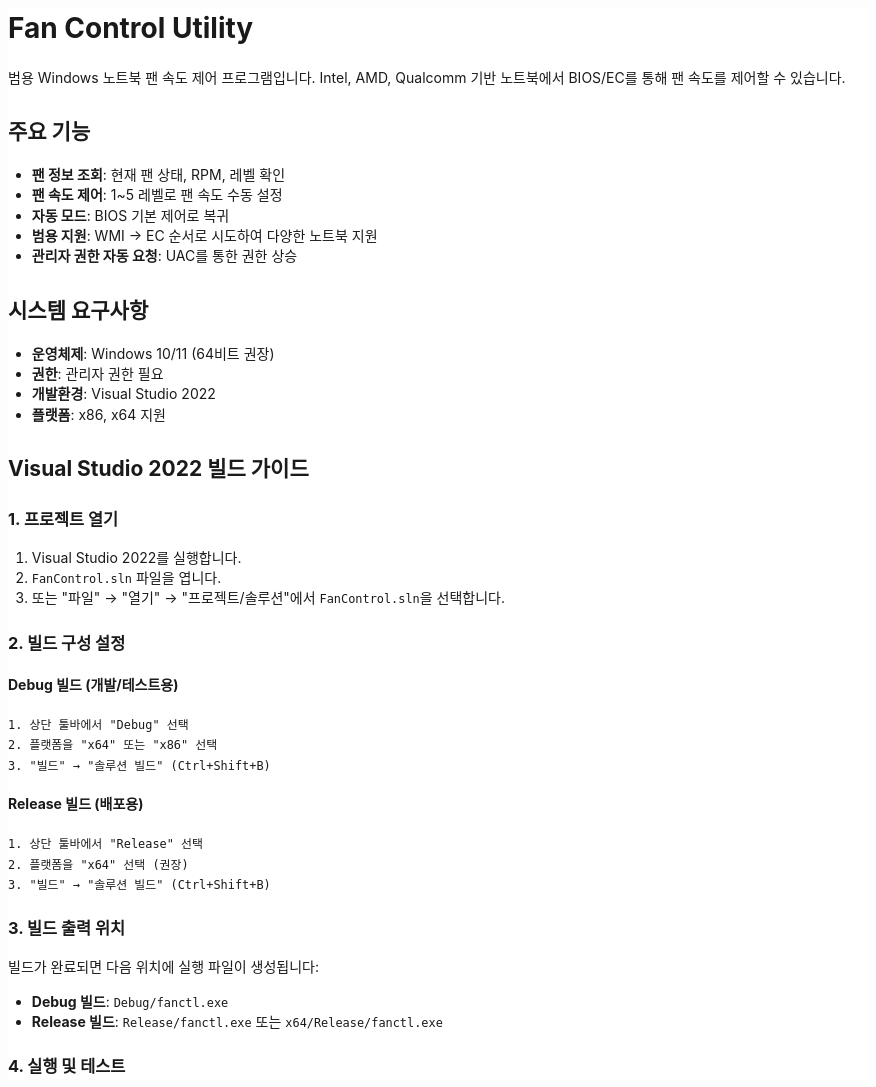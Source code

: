 # Fan Control Utility

범용 Windows 노트북 팬 속도 제어 프로그램입니다. Intel, AMD, Qualcomm 기반 노트북에서 BIOS/EC를 통해 팬 속도를 제어할 수 있습니다.

## 주요 기능

- **팬 정보 조회**: 현재 팬 상태, RPM, 레벨 확인
- **팬 속도 제어**: 1~5 레벨로 팬 속도 수동 설정
- **자동 모드**: BIOS 기본 제어로 복귀
- **범용 지원**: WMI → EC 순서로 시도하여 다양한 노트북 지원
- **관리자 권한 자동 요청**: UAC를 통한 권한 상승

## 시스템 요구사항

- **운영체제**: Windows 10/11 (64비트 권장)
- **권한**: 관리자 권한 필요
- **개발환경**: Visual Studio 2022
- **플랫폼**: x86, x64 지원

## Visual Studio 2022 빌드 가이드

### 1. 프로젝트 열기

1. Visual Studio 2022를 실행합니다.
2. `FanControl.sln` 파일을 엽니다.
3. 또는 "파일" → "열기" → "프로젝트/솔루션"에서 `FanControl.sln`을 선택합니다.

### 2. 빌드 구성 설정

#### Debug 빌드 (개발/테스트용)
```
1. 상단 툴바에서 "Debug" 선택
2. 플랫폼을 "x64" 또는 "x86" 선택
3. "빌드" → "솔루션 빌드" (Ctrl+Shift+B)
```

#### Release 빌드 (배포용)
```
1. 상단 툴바에서 "Release" 선택
2. 플랫폼을 "x64" 선택 (권장)
3. "빌드" → "솔루션 빌드" (Ctrl+Shift+B)
```

### 3. 빌드 출력 위치

빌드가 완료되면 다음 위치에 실행 파일이 생성됩니다:

- **Debug 빌드**: `Debug/fanctl.exe`
- **Release 빌드**: `Release/fanctl.exe` 또는 `x64/Release/fanctl.exe`

### 4. 실행 및 테스트
